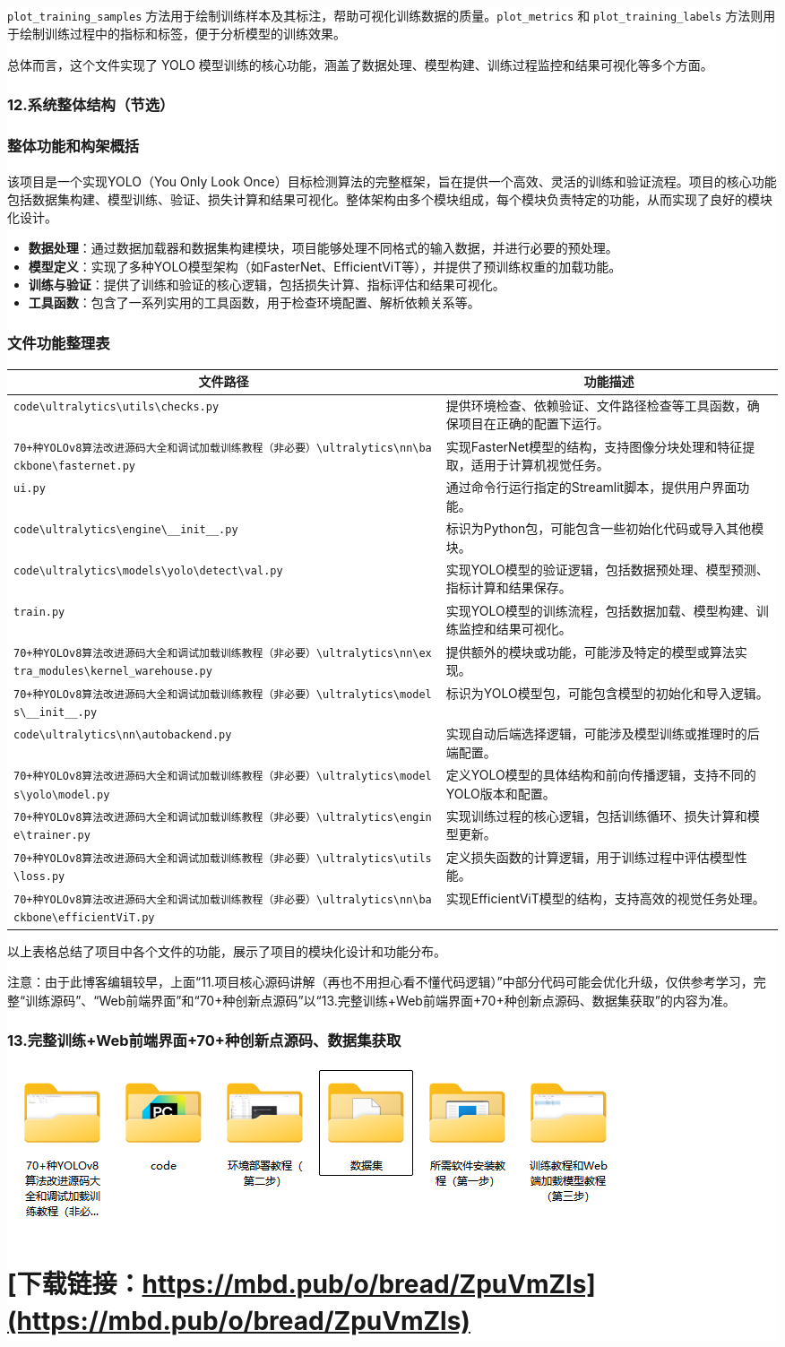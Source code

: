 `plot_training_samples` 方法用于绘制训练样本及其标注，帮助可视化训练数据的质量。`plot_metrics` 和 `plot_training_labels` 方法则用于绘制训练过程中的指标和标签，便于分析模型的训练效果。

总体而言，这个文件实现了 YOLO 模型训练的核心功能，涵盖了数据处理、模型构建、训练过程监控和结果可视化等多个方面。

### 12.系统整体结构（节选）

### 整体功能和构架概括

该项目是一个实现YOLO（You Only Look Once）目标检测算法的完整框架，旨在提供一个高效、灵活的训练和验证流程。项目的核心功能包括数据集构建、模型训练、验证、损失计算和结果可视化。整体架构由多个模块组成，每个模块负责特定的功能，从而实现了良好的模块化设计。

- **数据处理**：通过数据加载器和数据集构建模块，项目能够处理不同格式的输入数据，并进行必要的预处理。
- **模型定义**：实现了多种YOLO模型架构（如FasterNet、EfficientViT等），并提供了预训练权重的加载功能。
- **训练与验证**：提供了训练和验证的核心逻辑，包括损失计算、指标评估和结果可视化。
- **工具函数**：包含了一系列实用的工具函数，用于检查环境配置、解析依赖关系等。

### 文件功能整理表

| 文件路径                                                                                      | 功能描述                                                                                     |
|-----------------------------------------------------------------------------------------------|----------------------------------------------------------------------------------------------|
| `code\ultralytics\utils\checks.py`                                                          | 提供环境检查、依赖验证、文件路径检查等工具函数，确保项目在正确的配置下运行。               |
| `70+种YOLOv8算法改进源码大全和调试加载训练教程（非必要）\ultralytics\nn\backbone\fasternet.py` | 实现FasterNet模型的结构，支持图像分块处理和特征提取，适用于计算机视觉任务。                |
| `ui.py`                                                                                      | 通过命令行运行指定的Streamlit脚本，提供用户界面功能。                                      |
| `code\ultralytics\engine\__init__.py`                                                      | 标识为Python包，可能包含一些初始化代码或导入其他模块。                                    |
| `code\ultralytics\models\yolo\detect\val.py`                                               | 实现YOLO模型的验证逻辑，包括数据预处理、模型预测、指标计算和结果保存。                    |
| `train.py`                                                                                   | 实现YOLO模型的训练流程，包括数据加载、模型构建、训练监控和结果可视化。                    |
| `70+种YOLOv8算法改进源码大全和调试加载训练教程（非必要）\ultralytics\nn\extra_modules\kernel_warehouse.py` | 提供额外的模块或功能，可能涉及特定的模型或算法实现。                                       |
| `70+种YOLOv8算法改进源码大全和调试加载训练教程（非必要）\ultralytics\models\__init__.py`   | 标识为YOLO模型包，可能包含模型的初始化和导入逻辑。                                        |
| `code\ultralytics\nn\autobackend.py`                                                       | 实现自动后端选择逻辑，可能涉及模型训练或推理时的后端配置。                                 |
| `70+种YOLOv8算法改进源码大全和调试加载训练教程（非必要）\ultralytics\models\yolo\model.py`  | 定义YOLO模型的具体结构和前向传播逻辑，支持不同的YOLO版本和配置。                           |
| `70+种YOLOv8算法改进源码大全和调试加载训练教程（非必要）\ultralytics\engine\trainer.py`    | 实现训练过程的核心逻辑，包括训练循环、损失计算和模型更新。                                 |
| `70+种YOLOv8算法改进源码大全和调试加载训练教程（非必要）\ultralytics\utils\loss.py`       | 定义损失函数的计算逻辑，用于训练过程中评估模型性能。                                      |
| `70+种YOLOv8算法改进源码大全和调试加载训练教程（非必要）\ultralytics\nn\backbone\efficientViT.py` | 实现EfficientViT模型的结构，支持高效的视觉任务处理。                                     |

以上表格总结了项目中各个文件的功能，展示了项目的模块化设计和功能分布。

注意：由于此博客编辑较早，上面“11.项目核心源码讲解（再也不用担心看不懂代码逻辑）”中部分代码可能会优化升级，仅供参考学习，完整“训练源码”、“Web前端界面”和“70+种创新点源码”以“13.完整训练+Web前端界面+70+种创新点源码、数据集获取”的内容为准。

### 13.完整训练+Web前端界面+70+种创新点源码、数据集获取

![19.png](19.png)


# [下载链接：https://mbd.pub/o/bread/ZpuVmZls](https://mbd.pub/o/bread/ZpuVmZls)